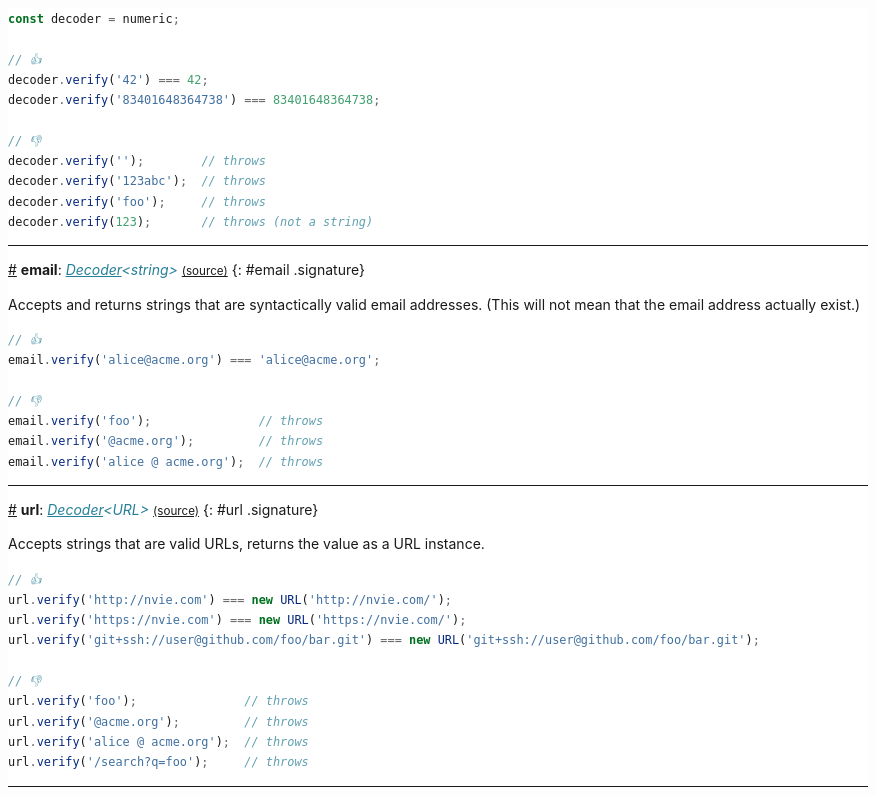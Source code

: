 ```ts
const decoder = numeric;

// 👍
decoder.verify('42') === 42;
decoder.verify('83401648364738') === 83401648364738;

// 👎
decoder.verify('');        // throws
decoder.verify('123abc');  // throws
decoder.verify('foo');     // throws
decoder.verify(123);       // throws (not a string)
```

---

<a href="#email">#</a> **email**: <i style="color: #267f99"><a href="/Decoder.html" style="color: inherit">Decoder</a>&lt;string&gt;</i> [<small>(source)</small>](https://github.com/nvie/decoders/tree/main/src/strings.ts#L37-L45 'Source')
{: #email .signature}

Accepts and returns strings that are syntactically valid email addresses.
(This will not mean that the email address actually exist.)

```ts
// 👍
email.verify('alice@acme.org') === 'alice@acme.org';

// 👎
email.verify('foo');               // throws
email.verify('@acme.org');         // throws
email.verify('alice @ acme.org');  // throws
```

---

<a href="#url">#</a> **url**: <i style="color: #267f99"><a href="/Decoder.html" style="color: inherit">Decoder</a>&lt;URL&gt;</i> [<small>(source)</small>](https://github.com/nvie/decoders/tree/main/src/strings.ts#L47-L53 'Source')
{: #url .signature}

Accepts strings that are valid URLs, returns the value as a URL instance.

```ts
// 👍
url.verify('http://nvie.com') === new URL('http://nvie.com/');
url.verify('https://nvie.com') === new URL('https://nvie.com/');
url.verify('git+ssh://user@github.com/foo/bar.git') === new URL('git+ssh://user@github.com/foo/bar.git');

// 👎
url.verify('foo');               // throws
url.verify('@acme.org');         // throws
url.verify('alice @ acme.org');  // throws
url.verify('/search?q=foo');     // throws
```

---
